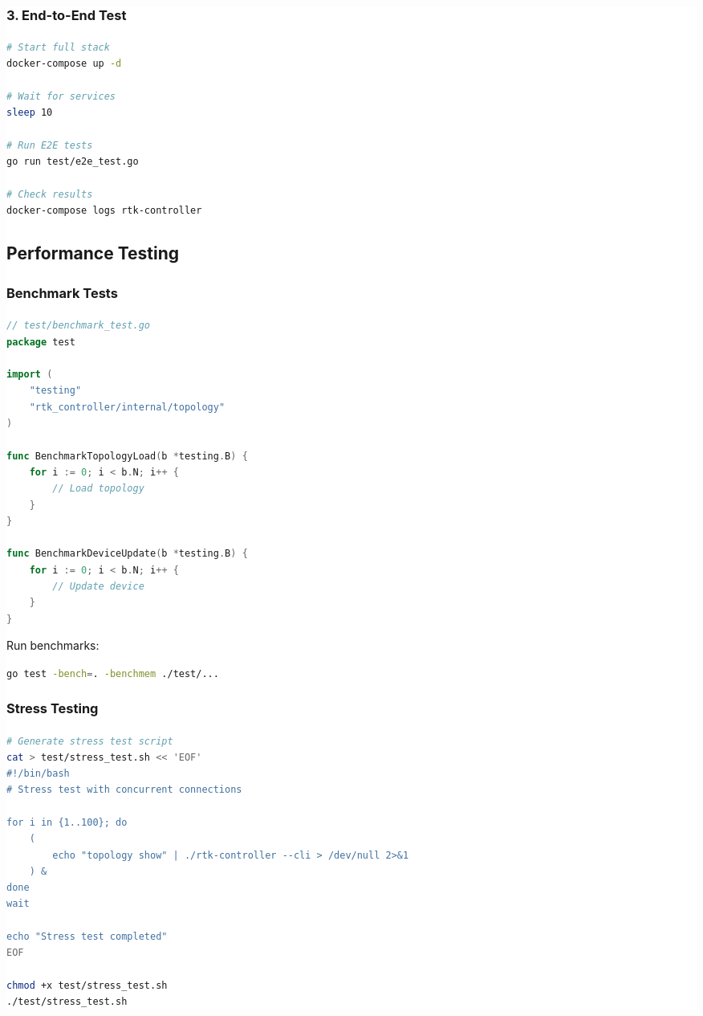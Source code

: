 ### 3. End-to-End Test
```bash
# Start full stack
docker-compose up -d

# Wait for services
sleep 10

# Run E2E tests
go run test/e2e_test.go

# Check results
docker-compose logs rtk-controller
```

## Performance Testing

### Benchmark Tests
```go
// test/benchmark_test.go
package test

import (
    "testing"
    "rtk_controller/internal/topology"
)

func BenchmarkTopologyLoad(b *testing.B) {
    for i := 0; i < b.N; i++ {
        // Load topology
    }
}

func BenchmarkDeviceUpdate(b *testing.B) {
    for i := 0; i < b.N; i++ {
        // Update device
    }
}
```

Run benchmarks:
```bash
go test -bench=. -benchmem ./test/...
```

### Stress Testing
```bash
# Generate stress test script
cat > test/stress_test.sh << 'EOF'
#!/bin/bash
# Stress test with concurrent connections

for i in {1..100}; do
    (
        echo "topology show" | ./rtk-controller --cli > /dev/null 2>&1
    ) &
done
wait

echo "Stress test completed"
EOF

chmod +x test/stress_test.sh
./test/stress_test.sh
```
